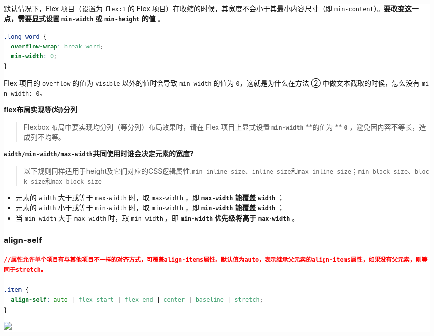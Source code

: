 默认情况下，Flex 项目（设置为 `flex:1` 的 Flex 项目）在收缩的时候，其宽度不会小于其最小内容尺寸（即 `min-content`）。**要改变这一点，需要显式设置** **`min-width`** **或** **`min-height`** **的值** 。

```css
.long-word {
  overflow-wrap: break-word;
  min-width: 0;
}
```

Flex 项目的 `overflow` 的值为 `visible` 以外的值时会导致 `min-width` 的值为 `0`，这就是为什么在方法 ② 中做文本截取的时候，怎么没有 `min-width: 0`。



**flex布局实现等(均)分列**

> Flexbox 布局中要实现均分列（等分列）布局效果时，请在 Flex 项目上显式设置 **`min-width`** **的值为 ** **`0`** ，避免因内容不等长，造成列不均等。

























**`width/min-width/max-width`共同使用时谁会决定元素的宽度?**
> 以下规则同样适用于height及它们对应的CSS逻辑属性.`min-inline-size`、`inline-size`和`max-inline-size`；`min-block-size`、`block-size`和`max-block-size`
- 元素的 `width` 大于或等于 `max-width` 时，取 `max-width` ，即 **`max-width`** **能覆盖** **`width`** ；
- 元素的 `width` 小于或等于 `min-width` 时，取 `min-width` ，即 **`min-width`** **能覆盖** **`width`** ；
- 当 `min-width` 大于 `max-width` 时，取 `min-width` ，即 **`min-width`** **优先级将高于** **`max-width`** 。





### align-self

```css
//属性允许单个项目有与其他项目不一样的对齐方式，可覆盖align-items属性。默认值为auto，表示继承父元素的align-items属性，如果没有父元素，则等同于stretch。

.item {
  align-self: auto | flex-start | flex-end | center | baseline | stretch;
}


```

![](https://www.runoob.com/wp-content/uploads/2015/07/55b19171b8b6b9487d717bf2ecbba6de.png)
